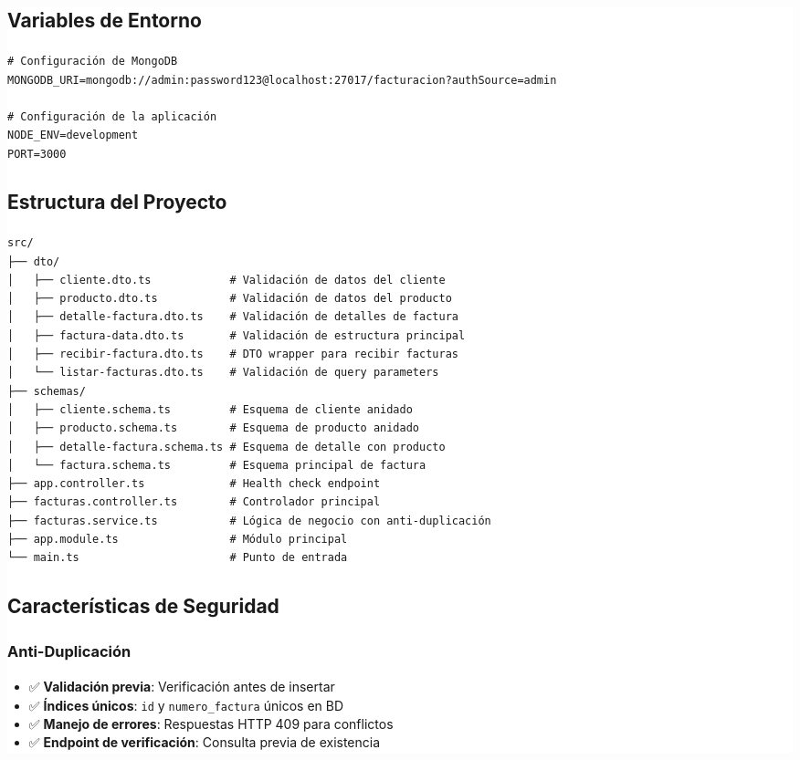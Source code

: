 ## Variables de Entorno

```env
# Configuración de MongoDB
MONGODB_URI=mongodb://admin:password123@localhost:27017/facturacion?authSource=admin

# Configuración de la aplicación  
NODE_ENV=development
PORT=3000
```

## Estructura del Proyecto

```
src/
├── dto/
│   ├── cliente.dto.ts            # Validación de datos del cliente
│   ├── producto.dto.ts           # Validación de datos del producto  
│   ├── detalle-factura.dto.ts    # Validación de detalles de factura
│   ├── factura-data.dto.ts       # Validación de estructura principal
│   ├── recibir-factura.dto.ts    # DTO wrapper para recibir facturas
│   └── listar-facturas.dto.ts    # Validación de query parameters
├── schemas/
│   ├── cliente.schema.ts         # Esquema de cliente anidado
│   ├── producto.schema.ts        # Esquema de producto anidado
│   ├── detalle-factura.schema.ts # Esquema de detalle con producto
│   └── factura.schema.ts         # Esquema principal de factura
├── app.controller.ts             # Health check endpoint
├── facturas.controller.ts        # Controlador principal
├── facturas.service.ts           # Lógica de negocio con anti-duplicación
├── app.module.ts                 # Módulo principal
└── main.ts                       # Punto de entrada
```

## Características de Seguridad

### Anti-Duplicación
- ✅ **Validación previa**: Verificación antes de insertar
- ✅ **Índices únicos**: `id` y `numero_factura` únicos en BD
- ✅ **Manejo de errores**: Respuestas HTTP 409 para conflictos
- ✅ **Endpoint de verificación**: Consulta previa de existencia